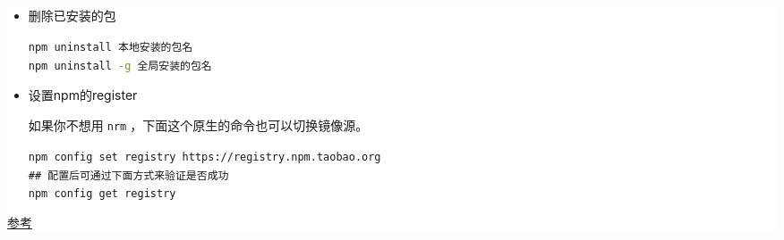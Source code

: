 - 删除已安装的包 

  ```bash
  npm uninstall 本地安装的包名
  npm uninstall -g 全局安装的包名
  ```

- 设置npm的register

  如果你不想用 `nrm` ，下面这个原生的命令也可以切换镜像源。

  ```
  npm config set registry https://registry.npm.taobao.org
  ## 配置后可通过下面方式来验证是否成功
  npm config get registry 
  ```

[参考](https://www.npmjs.cn/getting-started/what-is-npm/ )


